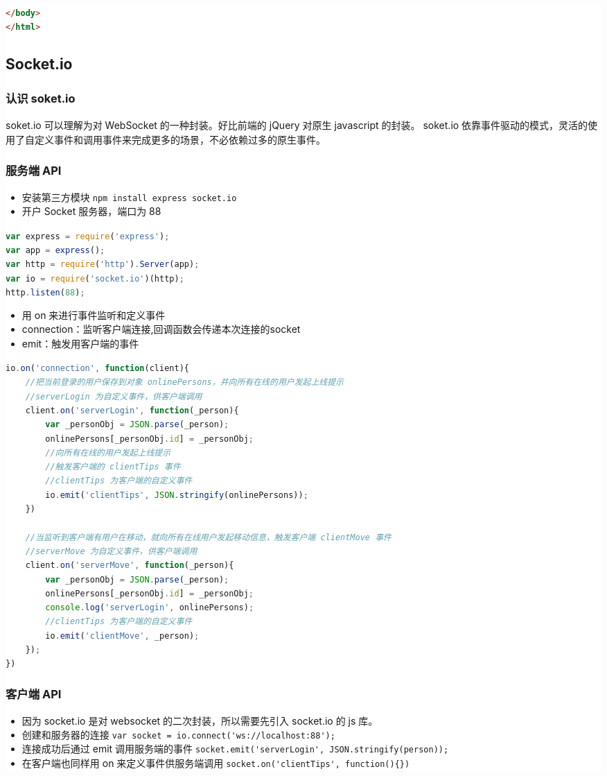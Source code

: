 ```html
</body>
</html>
```

## Socket.io

### 认识 soket.io

soket.io 可以理解为对 WebSocket 的一种封装。好比前端的 jQuery 对原生 javascript 的封装。
soket.io 依靠事件驱动的模式，灵活的使用了自定义事件和调用事件来完成更多的场景，不必依赖过多的原生事件。

### 服务端 API
- 安装第三方模块 `npm install express socket.io`
- 开户 Socket 服务器，端口为 88
```javascript
var express = require('express');
var app = express();
var http = require('http').Server(app);
var io = require('socket.io')(http);
http.listen(88);
```
- 用 on 来进行事件监听和定义事件
- connection：监听客户端连接,回调函数会传递本次连接的socket
- emit：触发用客户端的事件
```javascript
io.on('connection', function(client){
	//把当前登录的用户保存到对象 onlinePersons，并向所有在线的用户发起上线提示
    //serverLogin 为自定义事件，供客户端调用
	client.on('serverLogin', function(_person){
		var _personObj = JSON.parse(_person);
		onlinePersons[_personObj.id] = _personObj;
		//向所有在线的用户发起上线提示
		//触发客户端的 clientTips 事件
        //clientTips 为客户端的自定义事件
		io.emit('clientTips', JSON.stringify(onlinePersons));
	})

	//当监听到客户端有用户在移动，就向所有在线用户发起移动信息，触发客户端 clientMove 事件
    //serverMove 为自定义事件，供客户端调用
	client.on('serverMove', function(_person){
		var _personObj = JSON.parse(_person);
		onlinePersons[_personObj.id] = _personObj;
		console.log('serverLogin', onlinePersons);
        //clientTips 为客户端的自定义事件
		io.emit('clientMove', _person);
	});
})
```

### 客户端 API
- 因为 socket.io 是对 websocket 的二次封装，所以需要先引入 socket.io 的 js 库。
- 创建和服务器的连接 `var socket = io.connect('ws://localhost:88');`
- 连接成功后通过 emit 调用服务端的事件 `socket.emit('serverLogin', JSON.stringify(person));`
- 在客户端也同样用 on 来定义事件供服务端调用 `socket.on('clientTips', function(){})`
